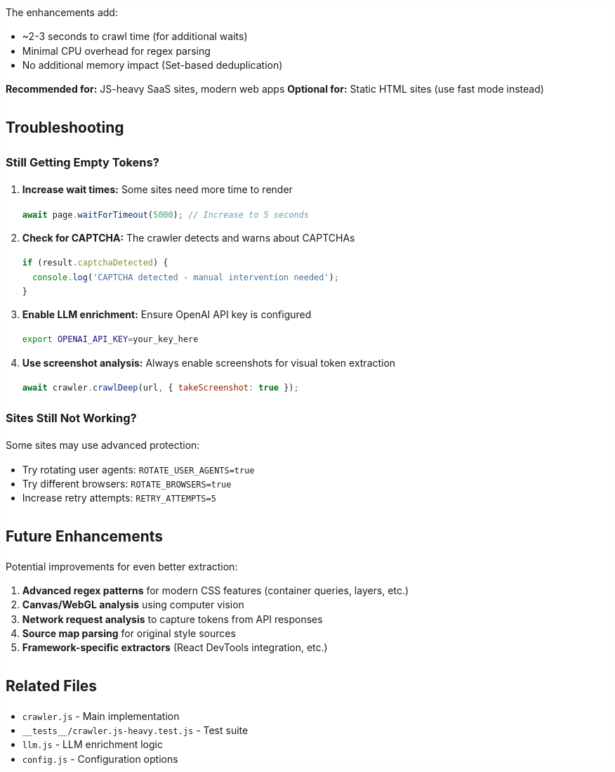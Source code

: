 The enhancements add:
- ~2-3 seconds to crawl time (for additional waits)
- Minimal CPU overhead for regex parsing
- No additional memory impact (Set-based deduplication)

**Recommended for:** JS-heavy SaaS sites, modern web apps
**Optional for:** Static HTML sites (use fast mode instead)

## Troubleshooting

### Still Getting Empty Tokens?

1. **Increase wait times:** Some sites need more time to render
   ```javascript
   await page.waitForTimeout(5000); // Increase to 5 seconds
   ```

2. **Check for CAPTCHA:** The crawler detects and warns about CAPTCHAs
   ```javascript
   if (result.captchaDetected) {
     console.log('CAPTCHA detected - manual intervention needed');
   }
   ```

3. **Enable LLM enrichment:** Ensure OpenAI API key is configured
   ```bash
   export OPENAI_API_KEY=your_key_here
   ```

4. **Use screenshot analysis:** Always enable screenshots for visual token extraction
   ```javascript
   await crawler.crawlDeep(url, { takeScreenshot: true });
   ```

### Sites Still Not Working?

Some sites may use advanced protection:
- Try rotating user agents: `ROTATE_USER_AGENTS=true`
- Try different browsers: `ROTATE_BROWSERS=true`
- Increase retry attempts: `RETRY_ATTEMPTS=5`

## Future Enhancements

Potential improvements for even better extraction:

1. **Advanced regex patterns** for modern CSS features (container queries, layers, etc.)
2. **Canvas/WebGL analysis** using computer vision
3. **Network request analysis** to capture tokens from API responses
4. **Source map parsing** for original style sources
5. **Framework-specific extractors** (React DevTools integration, etc.)

## Related Files

- `crawler.js` - Main implementation
- `__tests__/crawler.js-heavy.test.js` - Test suite
- `llm.js` - LLM enrichment logic
- `config.js` - Configuration options
